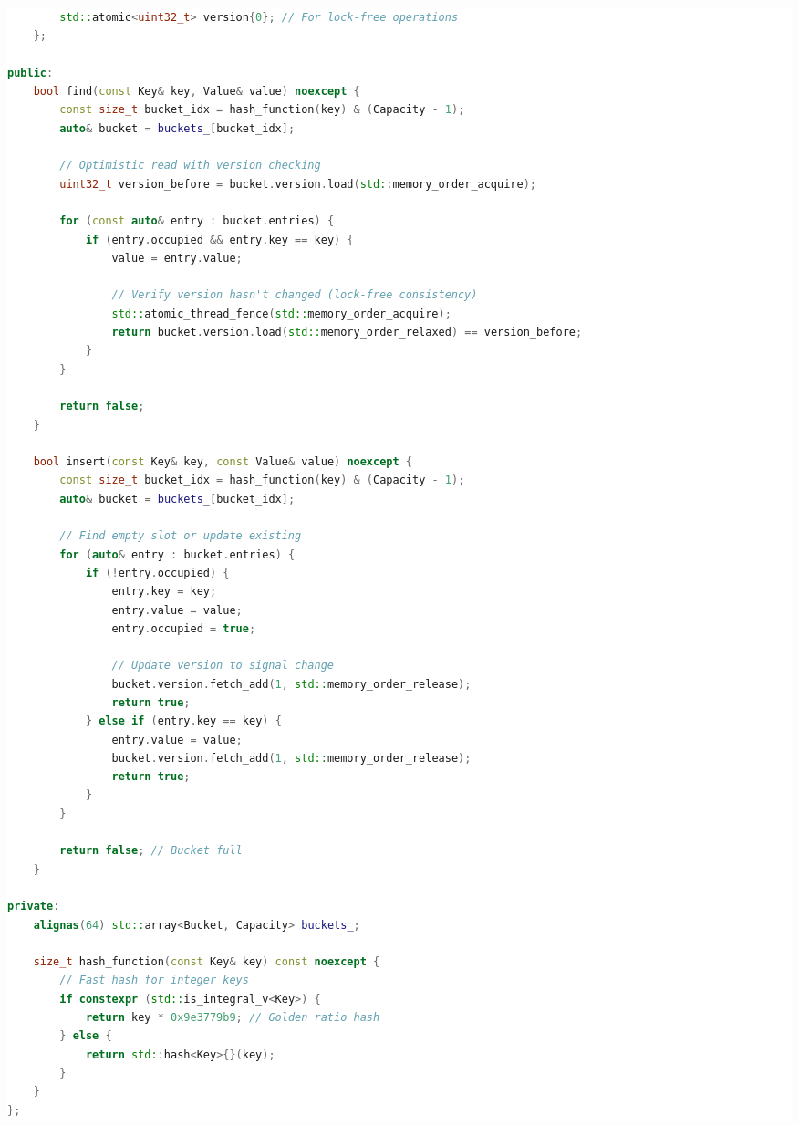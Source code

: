 ```cpp
        std::atomic<uint32_t> version{0}; // For lock-free operations
    };
    
public:
    bool find(const Key& key, Value& value) noexcept {
        const size_t bucket_idx = hash_function(key) & (Capacity - 1);
        auto& bucket = buckets_[bucket_idx];
        
        // Optimistic read with version checking
        uint32_t version_before = bucket.version.load(std::memory_order_acquire);
        
        for (const auto& entry : bucket.entries) {
            if (entry.occupied && entry.key == key) {
                value = entry.value;
                
                // Verify version hasn't changed (lock-free consistency)
                std::atomic_thread_fence(std::memory_order_acquire);
                return bucket.version.load(std::memory_order_relaxed) == version_before;
            }
        }
        
        return false;
    }
    
    bool insert(const Key& key, const Value& value) noexcept {
        const size_t bucket_idx = hash_function(key) & (Capacity - 1);
        auto& bucket = buckets_[bucket_idx];
        
        // Find empty slot or update existing
        for (auto& entry : bucket.entries) {
            if (!entry.occupied) {
                entry.key = key;
                entry.value = value;
                entry.occupied = true;
                
                // Update version to signal change
                bucket.version.fetch_add(1, std::memory_order_release);
                return true;
            } else if (entry.key == key) {
                entry.value = value;
                bucket.version.fetch_add(1, std::memory_order_release);
                return true;
            }
        }
        
        return false; // Bucket full
    }
    
private:
    alignas(64) std::array<Bucket, Capacity> buckets_;
    
    size_t hash_function(const Key& key) const noexcept {
        // Fast hash for integer keys
        if constexpr (std::is_integral_v<Key>) {
            return key * 0x9e3779b9; // Golden ratio hash
        } else {
            return std::hash<Key>{}(key);
        }
    }
};
```
